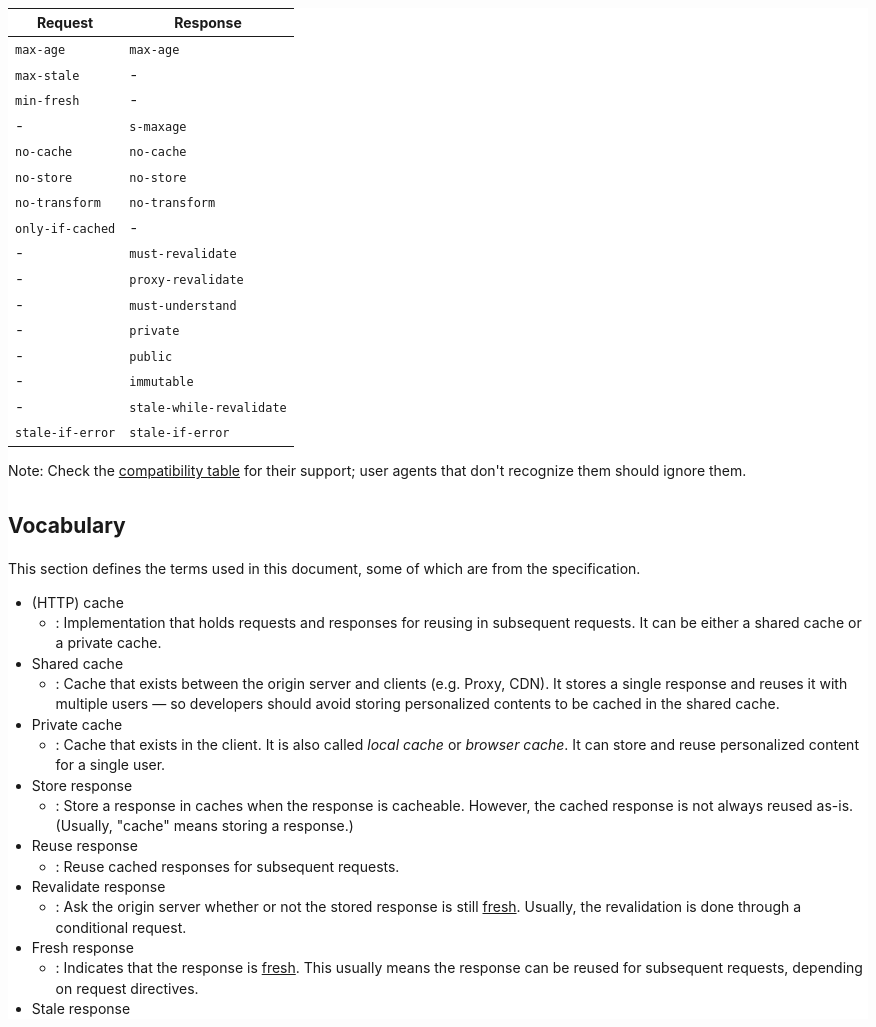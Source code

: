 | Request          | Response                 |
| ---------------- | ------------------------ |
| `max-age`        | `max-age`                |
| `max-stale`      | -                        |
| `min-fresh`      | -                        |
| -                | `s-maxage`               |
| `no-cache`       | `no-cache`               |
| `no-store`       | `no-store`               |
| `no-transform`   | `no-transform`           |
| `only-if-cached` | -                        |
| -                | `must-revalidate`        |
| -                | `proxy-revalidate`       |
| -                | `must-understand`        |
| -                | `private`                |
| -                | `public`                 |
| -                | `immutable`              |
| -                | `stale-while-revalidate` |
| `stale-if-error` | `stale-if-error`         |

Note: Check the [compatibility table](#browser_compatibility) for their support; user agents that don't recognize them should ignore them.

## Vocabulary

This section defines the terms used in this document, some of which are from the specification.

- (HTTP) cache
  - : Implementation that holds requests and responses for reusing in subsequent requests. It can be either a shared cache or a private cache.
- Shared cache
  - : Cache that exists between the origin server and clients (e.g. Proxy, CDN). It stores a single response and reuses it with multiple users — so developers should avoid storing personalized contents to be cached in the shared cache.
- Private cache
  - : Cache that exists in the client. It is also called _local cache_ or _browser cache_. It can store and reuse personalized content for a single user.
- Store response
  - : Store a response in caches when the response is cacheable. However, the cached response is not always reused as-is. (Usually, "cache" means storing a response.)
- Reuse response
  - : Reuse cached responses for subsequent requests.
- Revalidate response
  - : Ask the origin server whether or not the stored response is still [fresh](/en-US/docs/Web/HTTP/Guides/Caching#fresh_and_stale_based_on_age). Usually, the revalidation is done through a conditional request.
- Fresh response
  - : Indicates that the response is [fresh](/en-US/docs/Web/HTTP/Guides/Caching#fresh_and_stale_based_on_age). This usually means the response can be reused for subsequent requests, depending on request directives.
- Stale response